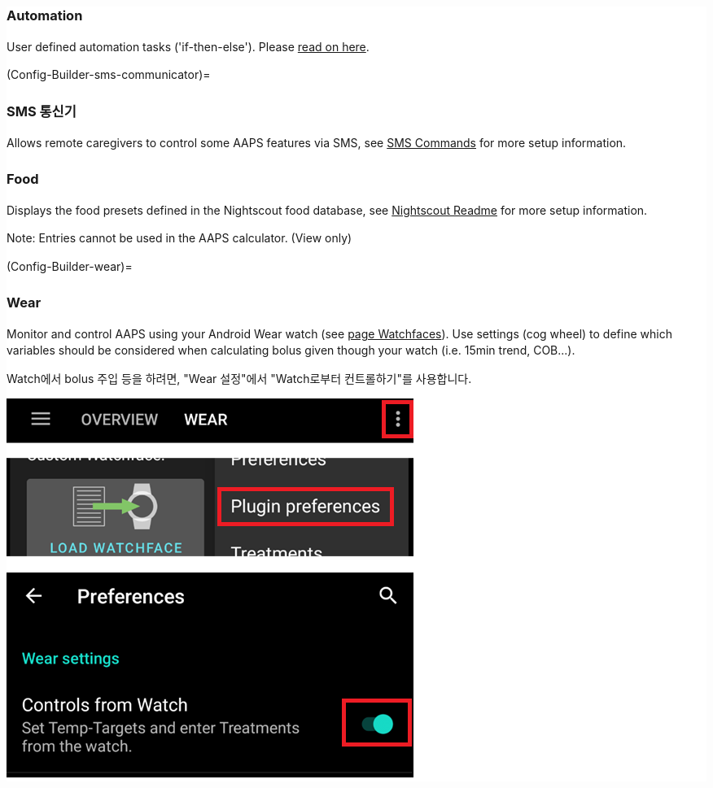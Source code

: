 ### Automation

User defined automation tasks ('if-then-else'). Please [read on here](../DailyLifeWithAaps/Automations.md).

(Config-Builder-sms-communicator)=

### SMS 통신기

Allows remote caregivers to control some AAPS features via SMS, see [SMS Commands](../RemoteFeatures/SMSCommands.md) for more setup information.

### Food

Displays the food presets defined in the Nightscout food database, see [Nightscout Readme](https://github.com/nightscout/cgm-remote-monitor#food-custom-foods) for more setup information.

Note: Entries cannot be used in the AAPS calculator. (View only)

(Config-Builder-wear)=

### Wear

Monitor and control AAPS using your Android Wear watch (see [page Watchfaces](../UsefulLinks/WearOsSmartwatch.md)). Use settings (cog wheel) to define which variables should be considered when calculating bolus given though your watch (i.e. 15min trend, COB...).

Watch에서 bolus 주입 등을 하려면, "Wear 설정"에서 "Watch로부터 컨트롤하기"를 사용합니다.

![Wear settings](../images/ConfBuild_Wear.png)
